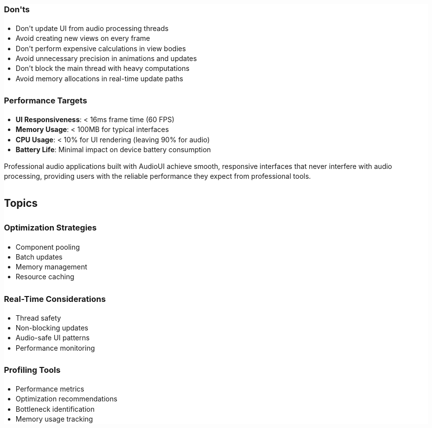 ### Don'ts
- Don't update UI from audio processing threads
- Avoid creating new views on every frame
- Don't perform expensive calculations in view bodies
- Avoid unnecessary precision in animations and updates
- Don't block the main thread with heavy computations
- Avoid memory allocations in real-time update paths

### Performance Targets
- **UI Responsiveness**: < 16ms frame time (60 FPS)
- **Memory Usage**: < 100MB for typical interfaces
- **CPU Usage**: < 10% for UI rendering (leaving 90% for audio)
- **Battery Life**: Minimal impact on device battery consumption

Professional audio applications built with AudioUI achieve smooth, responsive interfaces that never interfere with audio processing, providing users with the reliable performance they expect from professional tools.

## Topics

### Optimization Strategies
- Component pooling
- Batch updates
- Memory management
- Resource caching

### Real-Time Considerations
- Thread safety
- Non-blocking updates
- Audio-safe UI patterns
- Performance monitoring

### Profiling Tools
- Performance metrics
- Optimization recommendations
- Bottleneck identification
- Memory usage tracking
